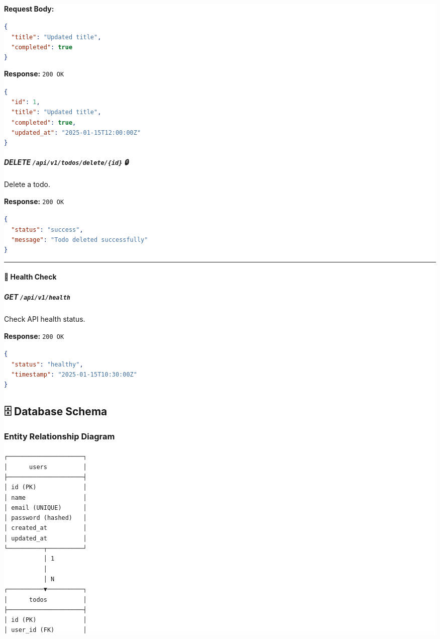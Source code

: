 **Request Body:**
```json
{
  "title": "Updated title",
  "completed": true
}
```

**Response:** `200 OK`
```json
{
  "id": 1,
  "title": "Updated title",
  "completed": true,
  "updated_at": "2025-01-15T12:00:00Z"
}
```

##### **DELETE** `/api/v1/todos/delete/{id}` 🔒
Delete a todo.

**Response:** `200 OK`
```json
{
  "status": "success",
  "message": "Todo deleted successfully"
}
```

---

#### 🏥 Health Check

##### **GET** `/api/v1/health`
Check API health status.

**Response:** `200 OK`
```json
{
  "status": "healthy",
  "timestamp": "2025-01-15T10:30:00Z"
}
```

## 🗄️ Database Schema

### Entity Relationship Diagram

```
┌─────────────────────┐
│      users          │
├─────────────────────┤
│ id (PK)             │
│ name                │
│ email (UNIQUE)      │
│ password (hashed)   │
│ created_at          │
│ updated_at          │
└──────────┬──────────┘
           │ 1
           │
           │ N
┌──────────▼──────────┐
│      todos          │
├─────────────────────┤
│ id (PK)             │
│ user_id (FK)        │
```